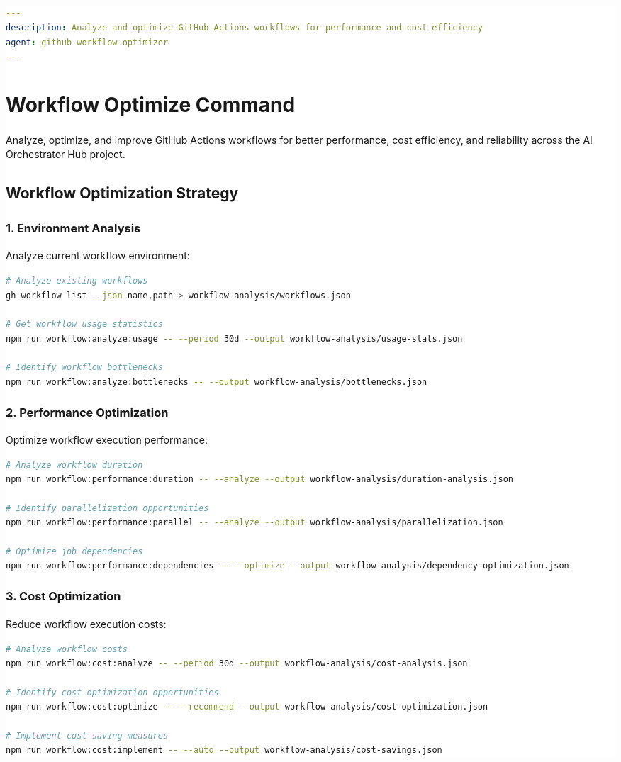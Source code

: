 ```yaml
---
description: Analyze and optimize GitHub Actions workflows for performance and cost efficiency
agent: github-workflow-optimizer
---
```


# Workflow Optimize Command

Analyze, optimize, and improve GitHub Actions workflows for better performance, cost efficiency, and reliability across the AI Orchestrator Hub project.

## Workflow Optimization Strategy

### 1. Environment Analysis
Analyze current workflow environment:

```bash
# Analyze existing workflows
gh workflow list --json name,path > workflow-analysis/workflows.json

# Get workflow usage statistics
npm run workflow:analyze:usage -- --period 30d --output workflow-analysis/usage-stats.json

# Identify workflow bottlenecks
npm run workflow:analyze:bottlenecks -- --output workflow-analysis/bottlenecks.json
```

### 2. Performance Optimization
Optimize workflow execution performance:

```bash
# Analyze workflow duration
npm run workflow:performance:duration -- --analyze --output workflow-analysis/duration-analysis.json

# Identify parallelization opportunities
npm run workflow:performance:parallel -- --analyze --output workflow-analysis/parallelization.json

# Optimize job dependencies
npm run workflow:performance:dependencies -- --optimize --output workflow-analysis/dependency-optimization.json
```

### 3. Cost Optimization
Reduce workflow execution costs:

```bash
# Analyze workflow costs
npm run workflow:cost:analyze -- --period 30d --output workflow-analysis/cost-analysis.json

# Identify cost optimization opportunities
npm run workflow:cost:optimize -- --recommend --output workflow-analysis/cost-optimization.json

# Implement cost-saving measures
npm run workflow:cost:implement -- --auto --output workflow-analysis/cost-savings.json
```
